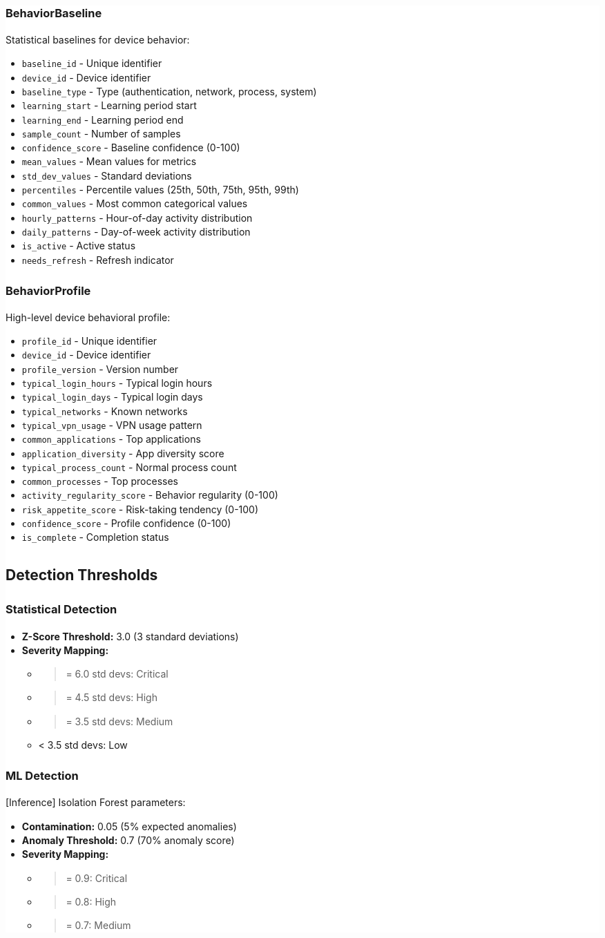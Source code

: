 ### BehaviorBaseline

Statistical baselines for device behavior:
- `baseline_id` - Unique identifier
- `device_id` - Device identifier
- `baseline_type` - Type (authentication, network, process, system)
- `learning_start` - Learning period start
- `learning_end` - Learning period end
- `sample_count` - Number of samples
- `confidence_score` - Baseline confidence (0-100)
- `mean_values` - Mean values for metrics
- `std_dev_values` - Standard deviations
- `percentiles` - Percentile values (25th, 50th, 75th, 95th, 99th)
- `common_values` - Most common categorical values
- `hourly_patterns` - Hour-of-day activity distribution
- `daily_patterns` - Day-of-week activity distribution
- `is_active` - Active status
- `needs_refresh` - Refresh indicator

### BehaviorProfile

High-level device behavioral profile:
- `profile_id` - Unique identifier
- `device_id` - Device identifier
- `profile_version` - Version number
- `typical_login_hours` - Typical login hours
- `typical_login_days` - Typical login days
- `typical_networks` - Known networks
- `typical_vpn_usage` - VPN usage pattern
- `common_applications` - Top applications
- `application_diversity` - App diversity score
- `typical_process_count` - Normal process count
- `common_processes` - Top processes
- `activity_regularity_score` - Behavior regularity (0-100)
- `risk_appetite_score` - Risk-taking tendency (0-100)
- `confidence_score` - Profile confidence (0-100)
- `is_complete` - Completion status

## Detection Thresholds

### Statistical Detection
- **Z-Score Threshold:** 3.0 (3 standard deviations)
- **Severity Mapping:**
  - >= 6.0 std devs: Critical
  - >= 4.5 std devs: High
  - >= 3.5 std devs: Medium
  - < 3.5 std devs: Low

### ML Detection
[Inference] Isolation Forest parameters:
- **Contamination:** 0.05 (5% expected anomalies)
- **Anomaly Threshold:** 0.7 (70% anomaly score)
- **Severity Mapping:**
  - >= 0.9: Critical
  - >= 0.8: High
  - >= 0.7: Medium
